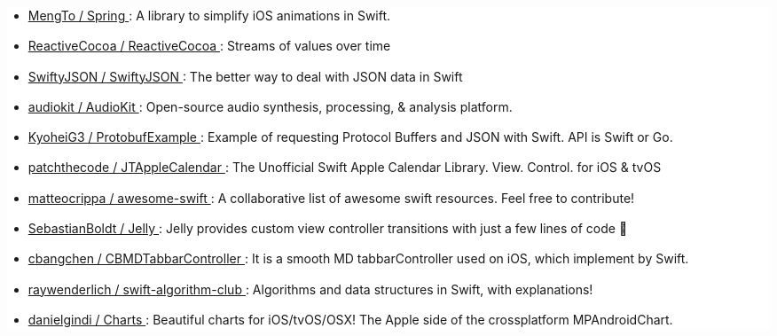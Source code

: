 * [
        MengTo / Spring
](https://github.com/MengTo/Spring): 
        A library to simplify iOS animations in Swift.
      
* [
        ReactiveCocoa / ReactiveCocoa
](https://github.com/ReactiveCocoa/ReactiveCocoa): 
        Streams of values over time
      
* [
        SwiftyJSON / SwiftyJSON
](https://github.com/SwiftyJSON/SwiftyJSON): 
        The better way to deal with JSON data in Swift
      
* [
        audiokit / AudioKit
](https://github.com/audiokit/AudioKit): 
        Open-source audio synthesis, processing, & analysis platform.
      
* [
        KyoheiG3 / ProtobufExample
](https://github.com/KyoheiG3/ProtobufExample): 
        Example of requesting Protocol Buffers and JSON with Swift. API is Swift or Go.
      
* [
        patchthecode / JTAppleCalendar
](https://github.com/patchthecode/JTAppleCalendar): 
        The Unofficial Swift Apple Calendar Library. View. Control. for iOS & tvOS
      
* [
        matteocrippa / awesome-swift
](https://github.com/matteocrippa/awesome-swift): 
        A collaborative list of awesome swift resources. Feel free to contribute!
      
* [
        SebastianBoldt / Jelly
](https://github.com/SebastianBoldt/Jelly): 
        Jelly provides custom view controller transitions with just a few lines of code 💪

      
* [
        cbangchen / CBMDTabbarController
](https://github.com/cbangchen/CBMDTabbarController): 
        It is a smooth MD tabbarController used on iOS, which implement by Swift. 
      
* [
        raywenderlich / swift-algorithm-club
](https://github.com/raywenderlich/swift-algorithm-club): 
        Algorithms and data structures in Swift, with explanations!
      
* [
        danielgindi / Charts
](https://github.com/danielgindi/Charts): 
        Beautiful charts for iOS/tvOS/OSX! The Apple side of the crossplatform MPAndroidChart.
      